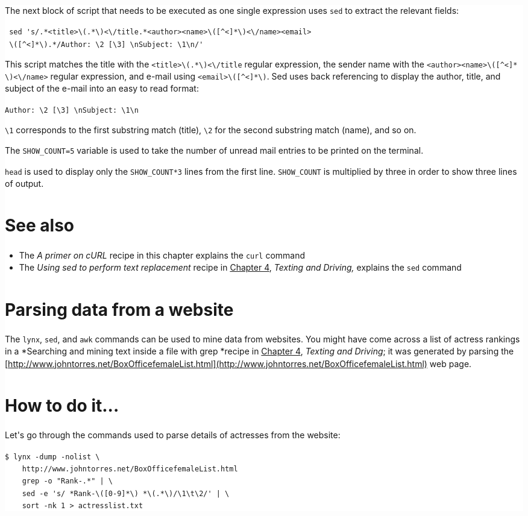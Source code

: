 The next block of script that needs to be executed as one single expression uses `sed` to extract the relevant fields:

```
 sed 's/.*<title>\(.*\)<\/title.*<author><name>\([^<]*\)<\/name><email>
 \([^<]*\).*/Author: \2 [\3] \nSubject: \1\n/' 

```

This script matches the title with the `<title>\(.*\)<\/title` regular expression, the sender name with the `<author><name>\([^<]*\)<\/name>` regular expression, and e-mail using `<email>\([^<]*\)`. Sed uses back referencing to display the author, title, and subject of the e-mail into an easy to read format:

```
Author: \2 [\3] \nSubject: \1\n 

```

`\1` corresponds to the first substring match (title), `\2` for the second substring match (name), and so on.

The `SHOW_COUNT=5` variable is used to take the number of unread mail entries to be printed on the terminal.

`head` is used to display only the `SHOW_COUNT*3` lines from the first line. `SHOW_COUNT` is multiplied by three in order to show three lines of output.

# See also

*   The *A primer on cURL* recipe in this chapter explains the `curl` command
*   The *Using sed to perform text replacement* recipe in [Chapter 4](22424a9e-fea7-49de-9589-ea32aeb0b829.xhtml), *Texting and Driving,* explains the `sed` command

# Parsing data from a website

The `lynx`, `sed`, and `awk` commands can be used to mine data from websites. You might have come across a list of actress rankings in a *Searching and mining text inside a file with grep *recipe in [Chapter 4](22424a9e-fea7-49de-9589-ea32aeb0b829.xhtml), *Texting and Driving*; it was generated by parsing the [http://www.johntorres.net/BoxOfficefemaleList.html](http://www.johntorres.net/BoxOfficefemaleList.html) web page.

# How to do it...

Let's go through the commands used to parse details of actresses from the website:

```
$ lynx -dump -nolist \
    http://www.johntorres.net/BoxOfficefemaleList.html
    grep -o "Rank-.*" | \
    sed -e 's/ *Rank-\([0-9]*\) *\(.*\)/\1\t\2/' | \
    sort -nk 1 > actresslist.txt 

```
